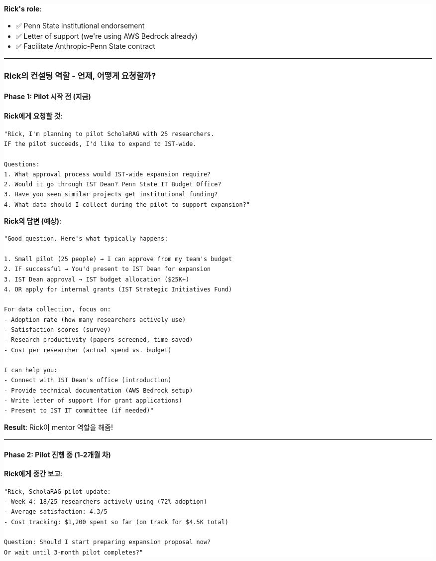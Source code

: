 **Rick's role**:
- ✅ Penn State institutional endorsement
- ✅ Letter of support (we're using AWS Bedrock already)
- ✅ Facilitate Anthropic-Penn State contract

---

### Rick의 컨설팅 역할 - 언제, 어떻게 요청할까?

#### **Phase 1: Pilot 시작 전 (지금)**

**Rick에게 요청할 것**:
```
"Rick, I'm planning to pilot ScholaRAG with 25 researchers.
IF the pilot succeeds, I'd like to expand to IST-wide.

Questions:
1. What approval process would IST-wide expansion require?
2. Would it go through IST Dean? Penn State IT Budget Office?
3. Have you seen similar projects get institutional funding?
4. What data should I collect during the pilot to support expansion?"
```

**Rick의 답변 (예상)**:
```
"Good question. Here's what typically happens:

1. Small pilot (25 people) → I can approve from my team's budget
2. IF successful → You'd present to IST Dean for expansion
3. IST Dean approval → IST budget allocation ($25K+)
4. OR apply for internal grants (IST Strategic Initiatives Fund)

For data collection, focus on:
- Adoption rate (how many researchers actively use)
- Satisfaction scores (survey)
- Research productivity (papers screened, time saved)
- Cost per researcher (actual spend vs. budget)

I can help you:
- Connect with IST Dean's office (introduction)
- Provide technical documentation (AWS Bedrock setup)
- Write letter of support (for grant applications)
- Present to IST IT committee (if needed)"
```

**Result**: Rick이 mentor 역할을 해줌!

---

#### **Phase 2: Pilot 진행 중 (1-2개월 차)**

**Rick에게 중간 보고**:
```
"Rick, ScholaRAG pilot update:
- Week 4: 18/25 researchers actively using (72% adoption)
- Average satisfaction: 4.3/5
- Cost tracking: $1,200 spent so far (on track for $4.5K total)

Question: Should I start preparing expansion proposal now?
Or wait until 3-month pilot completes?"
```
